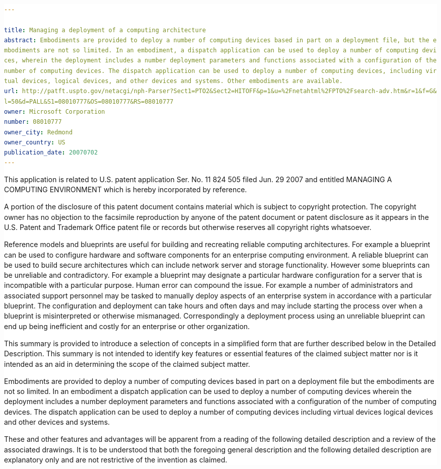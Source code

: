 ```yaml
---

title: Managing a deployment of a computing architecture
abstract: Embodiments are provided to deploy a number of computing devices based in part on a deployment file, but the embodiments are not so limited. In an embodiment, a dispatch application can be used to deploy a number of computing devices, wherein the deployment includes a number deployment parameters and functions associated with a configuration of the number of computing devices. The dispatch application can be used to deploy a number of computing devices, including virtual devices, logical devices, and other devices and systems. Other embodiments are available.
url: http://patft.uspto.gov/netacgi/nph-Parser?Sect1=PTO2&Sect2=HITOFF&p=1&u=%2Fnetahtml%2FPTO%2Fsearch-adv.htm&r=1&f=G&l=50&d=PALL&S1=08010777&OS=08010777&RS=08010777
owner: Microsoft Corporation
number: 08010777
owner_city: Redmond
owner_country: US
publication_date: 20070702
---
```

This application is related to U.S. patent application Ser. No. 11 824 505 filed Jun. 29 2007 and entitled MANAGING A COMPUTING ENVIRONMENT which is hereby incorporated by reference.

A portion of the disclosure of this patent document contains material which is subject to copyright protection. The copyright owner has no objection to the facsimile reproduction by anyone of the patent document or patent disclosure as it appears in the U.S. Patent and Trademark Office patent file or records but otherwise reserves all copyright rights whatsoever.

Reference models and blueprints are useful for building and recreating reliable computing architectures. For example a blueprint can be used to configure hardware and software components for an enterprise computing environment. A reliable blueprint can be used to build secure architectures which can include network server and storage functionality. However some blueprints can be unreliable and contradictory. For example a blueprint may designate a particular hardware configuration for a server that is incompatible with a particular purpose. Human error can compound the issue. For example a number of administrators and associated support personnel may be tasked to manually deploy aspects of an enterprise system in accordance with a particular blueprint. The configuration and deployment can take hours and often days and may include starting the process over when a blueprint is misinterpreted or otherwise mismanaged. Correspondingly a deployment process using an unreliable blueprint can end up being inefficient and costly for an enterprise or other organization.

This summary is provided to introduce a selection of concepts in a simplified form that are further described below in the Detailed Description. This summary is not intended to identify key features or essential features of the claimed subject matter nor is it intended as an aid in determining the scope of the claimed subject matter.

Embodiments are provided to deploy a number of computing devices based in part on a deployment file but the embodiments are not so limited. In an embodiment a dispatch application can be used to deploy a number of computing devices wherein the deployment includes a number deployment parameters and functions associated with a configuration of the number of computing devices. The dispatch application can be used to deploy a number of computing devices including virtual devices logical devices and other devices and systems.

These and other features and advantages will be apparent from a reading of the following detailed description and a review of the associated drawings. It is to be understood that both the foregoing general description and the following detailed description are explanatory only and are not restrictive of the invention as claimed.
